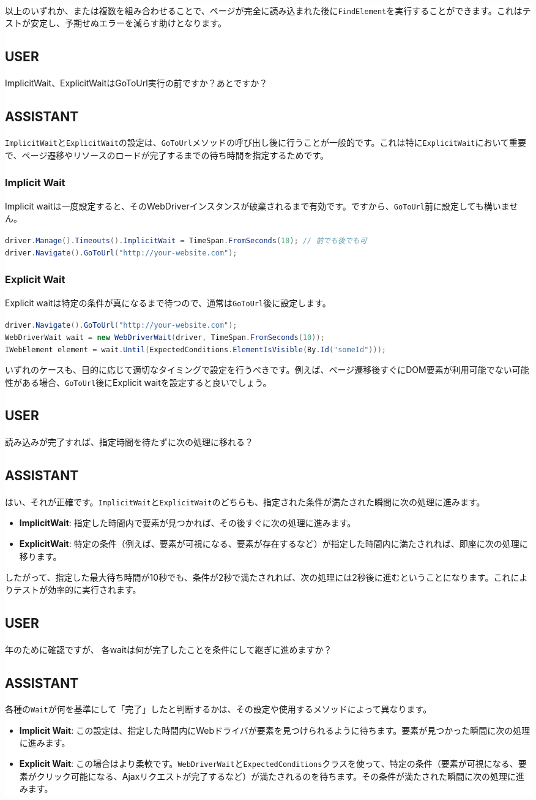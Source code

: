 以上のいずれか、または複数を組み合わせることで、ページが完全に読み込まれた後に`FindElement`を実行することができます。これはテストが安定し、予期せぬエラーを減らす助けとなります。

## USER
ImplicitWait、ExplicitWaitはGoToUrl実行の前ですか？あとですか？

## ASSISTANT
`ImplicitWait`と`ExplicitWait`の設定は、`GoToUrl`メソッドの呼び出し後に行うことが一般的です。これは特に`ExplicitWait`において重要で、ページ遷移やリソースのロードが完了するまでの待ち時間を指定するためです。

### Implicit Wait
Implicit waitは一度設定すると、そのWebDriverインスタンスが破棄されるまで有効です。ですから、`GoToUrl`前に設定しても構いません。
```csharp
driver.Manage().Timeouts().ImplicitWait = TimeSpan.FromSeconds(10); // 前でも後でも可
driver.Navigate().GoToUrl("http://your-website.com");
```

### Explicit Wait
Explicit waitは特定の条件が真になるまで待つので、通常は`GoToUrl`後に設定します。
```csharp
driver.Navigate().GoToUrl("http://your-website.com");
WebDriverWait wait = new WebDriverWait(driver, TimeSpan.FromSeconds(10));
IWebElement element = wait.Until(ExpectedConditions.ElementIsVisible(By.Id("someId")));
```

いずれのケースも、目的に応じて適切なタイミングで設定を行うべきです。例えば、ページ遷移後すぐにDOM要素が利用可能でない可能性がある場合、`GoToUrl`後にExplicit waitを設定すると良いでしょう。

## USER
読み込みが完了すれば、指定時間を待たずに次の処理に移れる？

## ASSISTANT
はい、それが正確です。`ImplicitWait`と`ExplicitWait`のどちらも、指定された条件が満たされた瞬間に次の処理に進みます。

- **ImplicitWait**: 指定した時間内で要素が見つかれば、その後すぐに次の処理に進みます。
  
- **ExplicitWait**: 特定の条件（例えば、要素が可視になる、要素が存在するなど）が指定した時間内に満たされれば、即座に次の処理に移ります。

したがって、指定した最大待ち時間が10秒でも、条件が2秒で満たされれば、次の処理には2秒後に進むということになります。これによりテストが効率的に実行されます。

## USER
年のために確認ですが、
各waitは何が完了したことを条件にして継ぎに進めますか？

## ASSISTANT
各種の`Wait`が何を基準にして「完了」したと判断するかは、その設定や使用するメソッドによって異なります。

- **Implicit Wait**: この設定は、指定した時間内にWebドライバが要素を見つけられるように待ちます。要素が見つかった瞬間に次の処理に進みます。
  
- **Explicit Wait**: この場合はより柔軟です。`WebDriverWait`と`ExpectedConditions`クラスを使って、特定の条件（要素が可視になる、要素がクリック可能になる、Ajaxリクエストが完了するなど）が満たされるのを待ちます。その条件が満たされた瞬間に次の処理に進みます。
